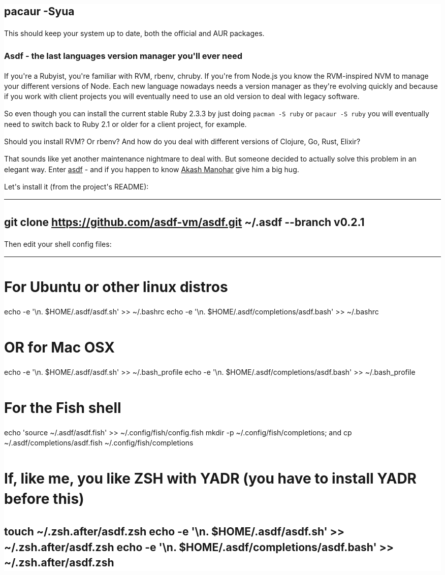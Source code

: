 pacaur -Syua
---

This should keep your system up to date, both the official and AUR packages.

### Asdf - the last languages version manager you'll ever need

If you're a Rubyist, you're familiar with RVM, rbenv, chruby. If you're from Node.js you know the RVM-inspired NVM to manage your different versions of Node. Each new language nowadays needs a version manager as they're evolving quickly and because if you work with client projects you will eventually need to use an old version to deal with legacy software.

So even though you can install the current stable Ruby 2.3.3 by just doing `pacman -S ruby` or `pacaur -S ruby` you will eventually need to switch back to Ruby 2.1 or older for a client project, for example.

Should you install RVM? Or rbenv? And how do you deal with different versions of Clojure, Go, Rust, Elixir?

That sounds like yet another maintenance nightmare to deal with. But someone decided to actually solve this problem in an elegant way. Enter [asdf](https://github.com/asdf-vm/asdf) - and if you happen to know [Akash Manohar](https://github.com/HashNuke) give him a big hug.

Let's install it (from the project's README):

---
git clone https://github.com/asdf-vm/asdf.git ~/.asdf --branch v0.2.1
---

Then edit your shell config files:

---
# For Ubuntu or other linux distros
echo -e '\n. $HOME/.asdf/asdf.sh' >> ~/.bashrc
echo -e '\n. $HOME/.asdf/completions/asdf.bash' >> ~/.bashrc

# OR for Mac OSX
echo -e '\n. $HOME/.asdf/asdf.sh' >> ~/.bash_profile
echo -e '\n. $HOME/.asdf/completions/asdf.bash' >> ~/.bash_profile

# For the Fish shell
echo 'source ~/.asdf/asdf.fish' >> ~/.config/fish/config.fish
mkdir -p ~/.config/fish/completions; and cp ~/.asdf/completions/asdf.fish ~/.config/fish/completions

# If, like me, you like ZSH with YADR (you have to install YADR before this)
touch ~/.zsh.after/asdf.zsh
echo -e '\n. $HOME/.asdf/asdf.sh' >> ~/.zsh.after/asdf.zsh
echo -e '\n. $HOME/.asdf/completions/asdf.bash' >> ~/.zsh.after/asdf.zsh
---
